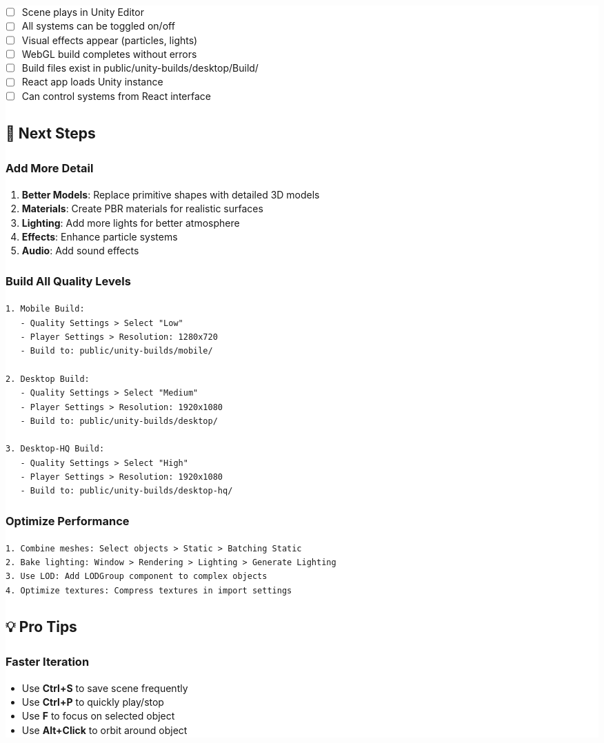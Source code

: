 - [ ] Scene plays in Unity Editor
- [ ] All systems can be toggled on/off
- [ ] Visual effects appear (particles, lights)
- [ ] WebGL build completes without errors
- [ ] Build files exist in public/unity-builds/desktop/Build/
- [ ] React app loads Unity instance
- [ ] Can control systems from React interface

## 🚀 Next Steps

### Add More Detail

1. **Better Models**: Replace primitive shapes with detailed 3D models
2. **Materials**: Create PBR materials for realistic surfaces
3. **Lighting**: Add more lights for better atmosphere
4. **Effects**: Enhance particle systems
5. **Audio**: Add sound effects

### Build All Quality Levels

```
1. Mobile Build:
   - Quality Settings > Select "Low"
   - Player Settings > Resolution: 1280x720
   - Build to: public/unity-builds/mobile/

2. Desktop Build:
   - Quality Settings > Select "Medium"
   - Player Settings > Resolution: 1920x1080
   - Build to: public/unity-builds/desktop/

3. Desktop-HQ Build:
   - Quality Settings > Select "High"
   - Player Settings > Resolution: 1920x1080
   - Build to: public/unity-builds/desktop-hq/
```

### Optimize Performance

```
1. Combine meshes: Select objects > Static > Batching Static
2. Bake lighting: Window > Rendering > Lighting > Generate Lighting
3. Use LOD: Add LODGroup component to complex objects
4. Optimize textures: Compress textures in import settings
```

## 💡 Pro Tips

### Faster Iteration
- Use **Ctrl+S** to save scene frequently
- Use **Ctrl+P** to quickly play/stop
- Use **F** to focus on selected object
- Use **Alt+Click** to orbit around object
